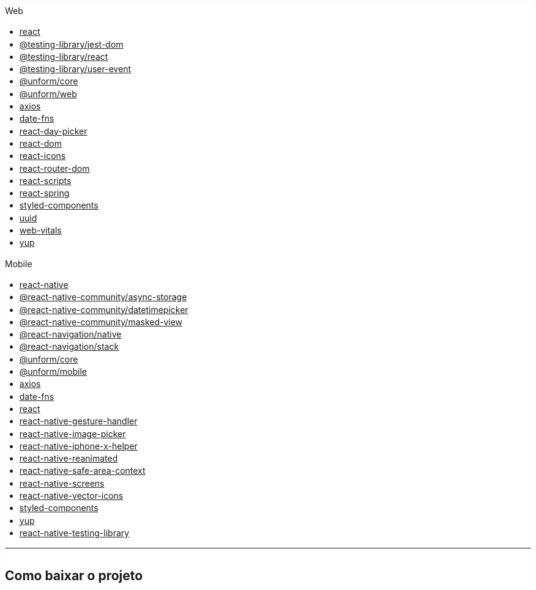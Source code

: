 Web

- [react](https://pt-br.reactjs.org/)
- [@testing-library/jest-dom](https://testing-library.com/docs/react-testing-library/intro/)
- [@testing-library/react](https://testing-library.com/docs/react-testing-library/intro/)
- [@testing-library/user-event](https://testing-library.com/docs/react-testing-library/intro/)
- [@unform/core](https://unform.dev/)
- [@unform/web](https://unform.dev/)
- [axios](https://github.com/axios/axios)
- [date-fns](https://date-fns.org/)
- [react-day-picker](https://react-day-picker.js.org/)
- [react-dom](https://pt-br.reactjs.org/docs/react-dom.html)
- [react-icons](https://react-icons.github.io/react-icons/)
- [react-router-dom](https://reactrouter.com/web/guides/quick-start)
- [react-scripts](https://www.npmjs.com/package/react-scripts)
- [react-spring](https://www.react-spring.io/)
- [styled-components](https://styled-components.com/)
- [uuid](https://www.npmjs.com/package/uuid)
- [web-vitals](https://www.npmjs.com/package/web-vitals)
- [yup](https://github.com/jquense/yup)

Mobile 

- [react-native](https://reactnative.dev/)
- [@react-native-community/async-storage](https://www.npmjs.com/package/@react-native-community/async-storage)
- [@react-native-community/datetimepicker](https://github.com/react-native-datetimepicker/datetimepicker)
- [@react-native-community/masked-view](https://www.npmjs.com/package/@react-native-community/masked-view)
- [@react-navigation/native](https://reactnavigation.org/)
- [@react-navigation/stack](https://reactnavigation.org/)
- [@unform/core](https://unform.dev/)
- [@unform/mobile](https://unform.dev/)
- [axios](https://github.com/axios/axios)
- [date-fns](https://date-fns.org/)
- [react](https://pt-br.reactjs.org/)
- [react-native-gesture-handler](https://github.com/software-mansion/react-native-gesture-handler)
- [react-native-image-picker](https://github.com/react-native-image-picker/react-native-image-picker)
- [react-native-iphone-x-helper](https://github.com/ptelad/react-native-iphone-x-helper)
- [react-native-reanimated](https://www.npmjs.com/package/react-native-reanimated)
- [react-native-safe-area-context](https://www.npmjs.com/package/react-native-safe-area-context)
- [react-native-screens](https://github.com/software-mansion/react-native-screens)
- [react-native-vector-icons](https://github.com/oblador/react-native-vector-icons)
- [styled-components](https://styled-components.com/)
- [yup](https://github.com/jquense/yup)
- [react-native-testing-library](https://github.com/callstack/react-native-testing-library)

---

## Como baixar o projeto
